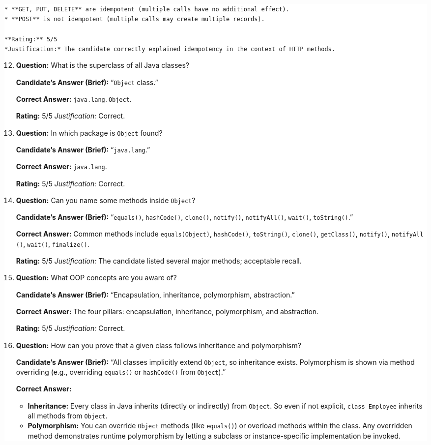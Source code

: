     * **GET, PUT, DELETE** are idempotent (multiple calls have no additional effect).
    * **POST** is not idempotent (multiple calls may create multiple records).

    **Rating:** 5/5
    *Justification:* The candidate correctly explained idempotency in the context of HTTP methods.

12. **Question:** What is the superclass of all Java classes?

    **Candidate’s Answer (Brief):**
    “`Object` class.”

    **Correct Answer:**
    `java.lang.Object`.

    **Rating:** 5/5
    *Justification:* Correct.

13. **Question:** In which package is `Object` found?

    **Candidate’s Answer (Brief):**
    “`java.lang`.”

    **Correct Answer:**
    `java.lang`.

    **Rating:** 5/5
    *Justification:* Correct.

14. **Question:** Can you name some methods inside `Object`?

    **Candidate’s Answer (Brief):**
    “`equals()`, `hashCode()`, `clone()`, `notify()`, `notifyAll()`, `wait()`, `toString()`.”

    **Correct Answer:**
    Common methods include `equals(Object)`, `hashCode()`, `toString()`, `clone()`, `getClass()`, `notify()`, `notifyAll()`, `wait()`, `finalize()`.

    **Rating:** 5/5
    *Justification:* The candidate listed several major methods; acceptable recall.

15. **Question:** What OOP concepts are you aware of?

    **Candidate’s Answer (Brief):**
    “Encapsulation, inheritance, polymorphism, abstraction.”

    **Correct Answer:**
    The four pillars: encapsulation, inheritance, polymorphism, and abstraction.

    **Rating:** 5/5
    *Justification:* Correct.

16. **Question:** How can you prove that a given class follows inheritance and polymorphism?

    **Candidate’s Answer (Brief):**
    “All classes implicitly extend `Object`, so inheritance exists. Polymorphism is shown via method overriding (e.g., overriding `equals()` or `hashCode()` from `Object`).”

    **Correct Answer:**

    * **Inheritance:** Every class in Java inherits (directly or indirectly) from `Object`. So even if not explicit, `class Employee` inherits all methods from `Object`.
    * **Polymorphism:** You can override `Object` methods (like `equals()`) or overload methods within the class. Any overridden method demonstrates runtime polymorphism by letting a subclass or instance-specific implementation be invoked.
